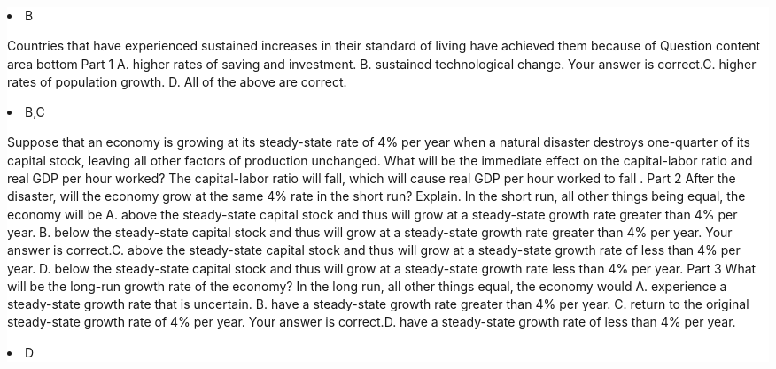 <li><a id="org6916347"></a>B<br />
<div class="outline-text-5" id="text-1-5-1-24">
<p>
Countries that have experienced sustained increases in their standard of living have achieved them because of
Question content area bottom
Part 1
A.
higher rates of saving and investment.
B.
sustained technological change.
Your answer is correct.C.
higher rates of population growth.
D.
All of the above are correct.
</p>
</div>
</li>

<li><a id="orge125d5d"></a>B,C<br />
<div class="outline-text-5" id="text-1-5-1-25">
<p>
Suppose that an economy is growing at its​ steady-state rate of​ 4% per year when a natural disaster destroys​ one-quarter of its capital​ stock, leaving all other factors of production unchanged.  What will be the immediate effect on the​ capital-labor ratio and real GDP per hour​ worked? 
The​ capital-labor ratio will 
fall
​, which will cause real GDP per hour worked to 
fall
. 
Part 2
After the​ disaster, will the economy grow at the same​ 4% rate in the short​ run?  Explain.
In the short​ run, all other things being​ equal, the economy will be
A.
above the​ steady-state capital stock and thus will grow at a​ steady-state growth rate greater than​ 4% per year.
B.
below the​ steady-state capital stock and thus will grow at a​ steady-state growth rate greater than​ 4% per year.
Your answer is correct.C.
above the​ steady-state capital stock and thus will grow at a​ steady-state growth rate of less than​ 4% per year.
D.
below the​ steady-state capital stock and thus will grow at a​ steady-state growth rate less than​ 4% per year.
Part 3
What will be the​ long-run growth rate of the​ economy?
In the long​ run, all other things​ equal, the economy would
A.
experience a​ steady-state growth rate that is uncertain.
B.
have a​ steady-state growth rate greater than​ 4% per year.
C.
return to the original​ steady-state growth rate of​ 4% per year.
Your answer is correct.D.
have a​ steady-state growth rate of less than​ 4% per year.
</p>
</div>
</li>
<li><a id="orgeef4856"></a>D<br />
<div class="outline-text-5" id="text-1-5-1-26">
<p>